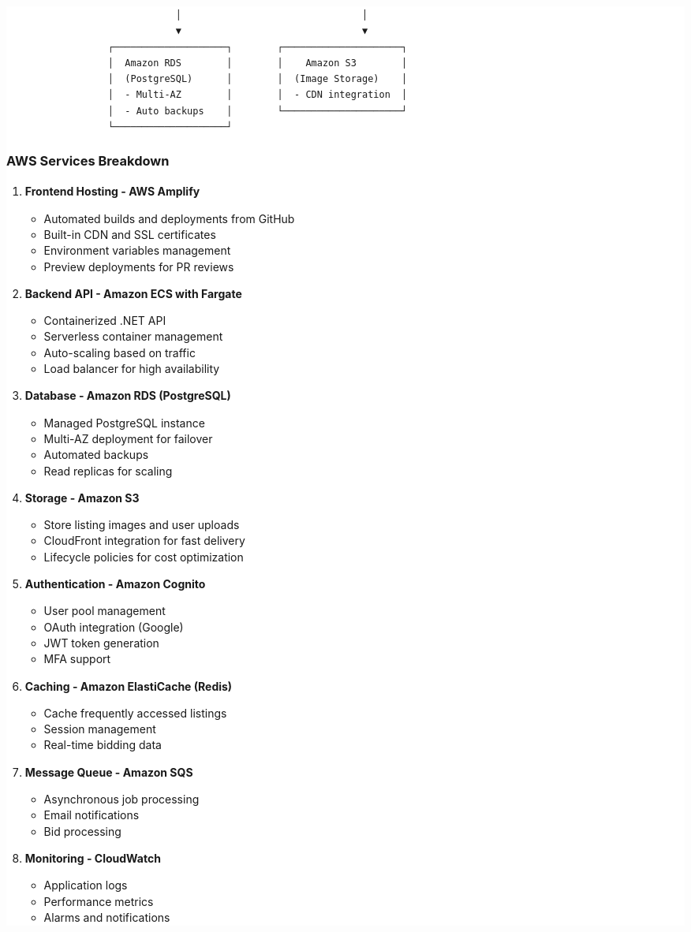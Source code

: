 ```
                              │                                │
                              ▼                                ▼
                  ┌────────────────────┐        ┌─────────────────────┐
                  │  Amazon RDS        │        │    Amazon S3        │
                  │  (PostgreSQL)      │        │  (Image Storage)    │
                  │  - Multi-AZ        │        │  - CDN integration  │
                  │  - Auto backups    │        └─────────────────────┘
                  └────────────────────┘
```

### AWS Services Breakdown

1. **Frontend Hosting - AWS Amplify**
   - Automated builds and deployments from GitHub
   - Built-in CDN and SSL certificates
   - Environment variables management
   - Preview deployments for PR reviews

2. **Backend API - Amazon ECS with Fargate**
   - Containerized .NET API
   - Serverless container management
   - Auto-scaling based on traffic
   - Load balancer for high availability

3. **Database - Amazon RDS (PostgreSQL)**
   - Managed PostgreSQL instance
   - Multi-AZ deployment for failover
   - Automated backups
   - Read replicas for scaling

4. **Storage - Amazon S3**
   - Store listing images and user uploads
   - CloudFront integration for fast delivery
   - Lifecycle policies for cost optimization

5. **Authentication - Amazon Cognito**
   - User pool management
   - OAuth integration (Google)
   - JWT token generation
   - MFA support

6. **Caching - Amazon ElastiCache (Redis)**
   - Cache frequently accessed listings
   - Session management
   - Real-time bidding data

7. **Message Queue - Amazon SQS**
   - Asynchronous job processing
   - Email notifications
   - Bid processing

8. **Monitoring - CloudWatch**
   - Application logs
   - Performance metrics
   - Alarms and notifications
